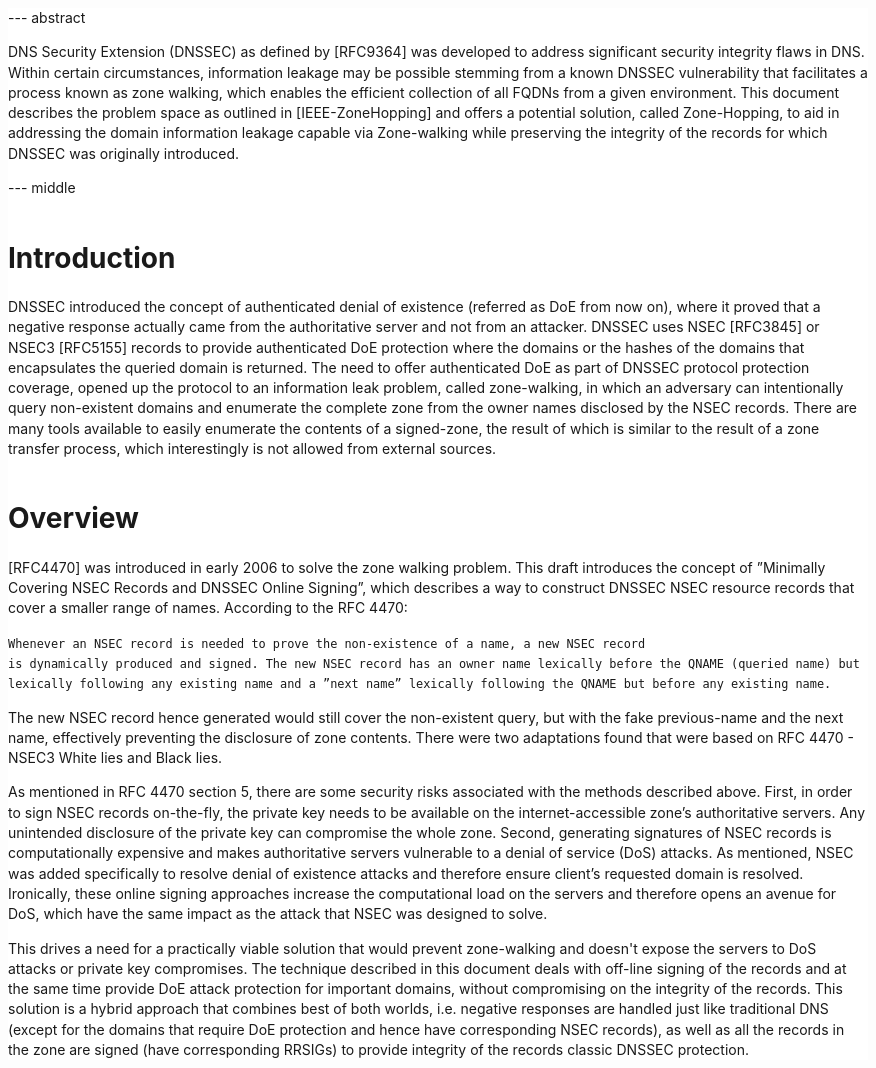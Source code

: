 --- abstract

DNS Security Extension (DNSSEC) as defined by [RFC9364] was developed to address significant security integrity flaws in DNS. Within certain circumstances, information leakage may be possible stemming from a known DNSSEC vulnerability that facilitates a process known as zone walking, which enables the efficient collection of all FQDNs from a given environment. This document describes the problem space as outlined in [IEEE-ZoneHopping] and offers a potential solution, called Zone-Hopping, to aid in addressing the domain information leakage capable via Zone-walking while preserving the integrity of the records for which DNSSEC was originally introduced.

--- middle

# Introduction

DNSSEC introduced the concept of authenticated denial of existence (referred as DoE from now on), where it proved that a negative response actually came from the authoritative server and not from an attacker. DNSSEC uses NSEC [RFC3845] or NSEC3 [RFC5155] records to provide authenticated DoE protection where the domains or the hashes of the domains that encapsulates the queried domain is returned. The need to offer authenticated DoE as part of DNSSEC protocol protection coverage, opened up the protocol to an information leak problem, called zone-walking, in which an adversary can intentionally query non-existent domains and enumerate the complete zone from the owner names disclosed by the NSEC records. There are many tools available to easily enumerate the contents of a signed-zone, the result of which is similar to the result of a zone transfer process, which interestingly is not allowed from external sources.

# Overview

[RFC4470] was introduced in early 2006 to solve the zone walking problem. This draft introduces the concept of ”Minimally Covering NSEC Records and DNSSEC Online Signing”, which describes a way to construct DNSSEC NSEC resource records that cover a smaller range of names. According to the RFC 4470:

~~~~~~~~~~
Whenever an NSEC record is needed to prove the non-existence of a name, a new NSEC record
is dynamically produced and signed. The new NSEC record has an owner name lexically before the QNAME (queried name) but lexically following any existing name and a ”next name” lexically following the QNAME but before any existing name.
~~~~~~~~~~

The new NSEC record hence generated would still cover the non-existent query, but with the fake previous-name and the next name, effectively preventing the disclosure of zone contents. There were two adaptations found that were based on RFC 4470 - NSEC3 White lies and Black lies.

As mentioned in RFC 4470 section 5, there are some security risks associated with the methods described above. First, in order to sign NSEC records on-the-fly, the private key needs to be available on the internet-accessible zone’s authoritative servers. Any unintended disclosure of the private key can compromise the whole zone. Second, generating signatures of NSEC records is computationally expensive and makes authoritative servers vulnerable to a denial of service (DoS) attacks. As mentioned, NSEC was added specifically to resolve denial of existence attacks and therefore ensure client’s requested domain is resolved. Ironically, these online signing approaches increase the computational load on the servers and therefore opens an avenue for DoS, which have the same impact as the attack that NSEC was designed to solve.

This drives a need for a practically viable solution that would prevent zone-walking and doesn't expose the servers to DoS attacks or private key compromises. The technique described in this document deals with off-line signing of the records and at the same time provide DoE attack protection for important domains, without compromising on the integrity of the records. This solution is a hybrid approach that combines best of both worlds, i.e. negative responses are handled just like traditional DNS (except for the domains that require DoE protection and hence have corresponding NSEC records), as well as all the records in the zone are signed (have corresponding RRSIGs) to provide integrity of the records classic DNSSEC protection.
